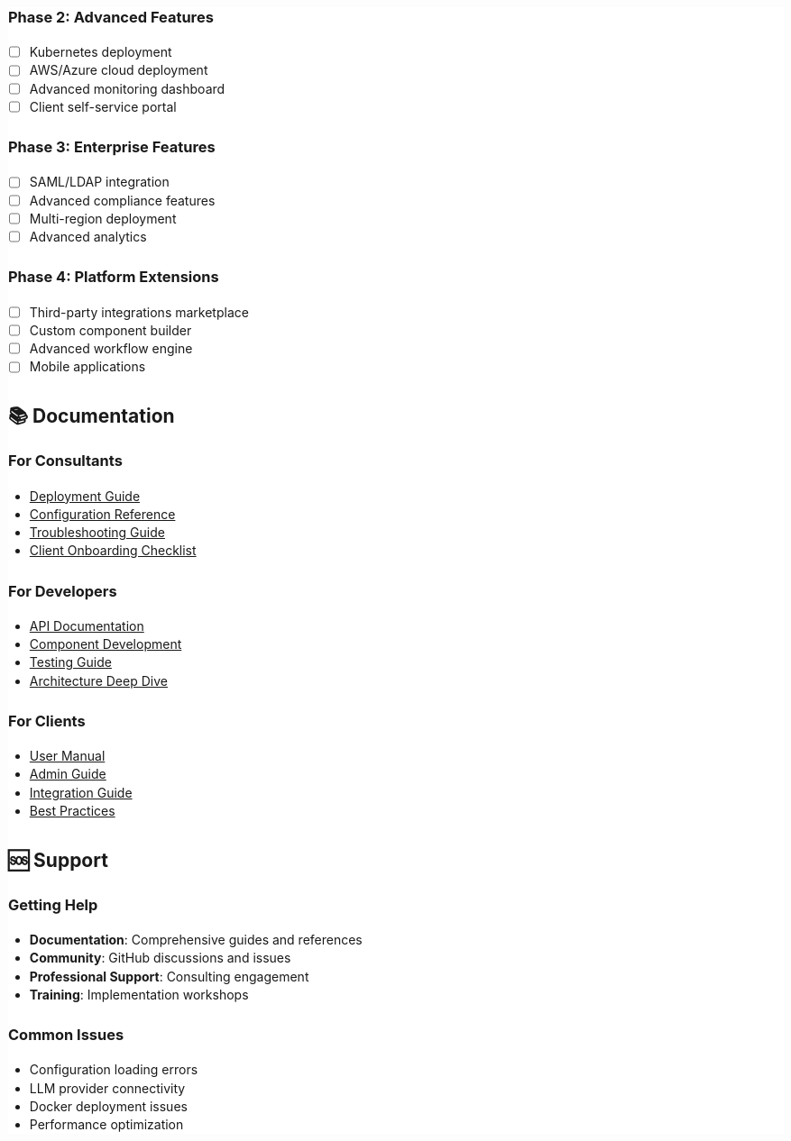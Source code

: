 ### Phase 2: Advanced Features
- [ ] Kubernetes deployment
- [ ] AWS/Azure cloud deployment
- [ ] Advanced monitoring dashboard
- [ ] Client self-service portal

### Phase 3: Enterprise Features
- [ ] SAML/LDAP integration
- [ ] Advanced compliance features
- [ ] Multi-region deployment
- [ ] Advanced analytics

### Phase 4: Platform Extensions
- [ ] Third-party integrations marketplace
- [ ] Custom component builder
- [ ] Advanced workflow engine
- [ ] Mobile applications

## 📚 Documentation

### For Consultants
- [Deployment Guide](docs/deployment.md)
- [Configuration Reference](docs/configuration.md)
- [Troubleshooting Guide](docs/troubleshooting.md)
- [Client Onboarding Checklist](docs/onboarding.md)

### For Developers
- [API Documentation](docs/api.md)
- [Component Development](docs/components.md)
- [Testing Guide](docs/testing.md)
- [Architecture Deep Dive](docs/architecture.md)

### For Clients
- [User Manual](docs/user-guide.md)
- [Admin Guide](docs/admin.md)
- [Integration Guide](docs/integrations.md)
- [Best Practices](docs/best-practices.md)

## 🆘 Support

### Getting Help
- **Documentation**: Comprehensive guides and references
- **Community**: GitHub discussions and issues
- **Professional Support**: Consulting engagement
- **Training**: Implementation workshops

### Common Issues
- Configuration loading errors
- LLM provider connectivity
- Docker deployment issues
- Performance optimization

